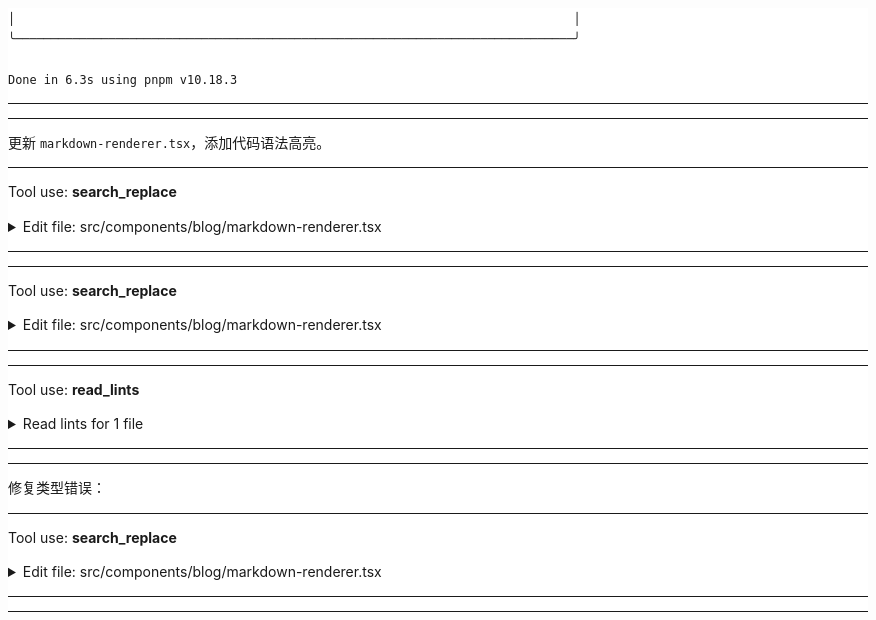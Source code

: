 ```
│                                                                              │
╰──────────────────────────────────────────────────────────────────────────────╯

Done in 6.3s using pnpm v10.18.3

```

---



---

更新 `markdown-renderer.tsx`，添加代码语法高亮。


---

Tool use: **search_replace**


<details><summary>Edit file: src/components/blog/markdown-renderer.tsx</summary></details>

---



---

Tool use: **search_replace**


<details><summary>Edit file: src/components/blog/markdown-renderer.tsx</summary></details>

---



---

Tool use: **read_lints**

<details><summary>Read lints for 1 file</summary></details>

---



---

修复类型错误：


---

Tool use: **search_replace**


<details><summary>Edit file: src/components/blog/markdown-renderer.tsx</summary></details>

---



---
